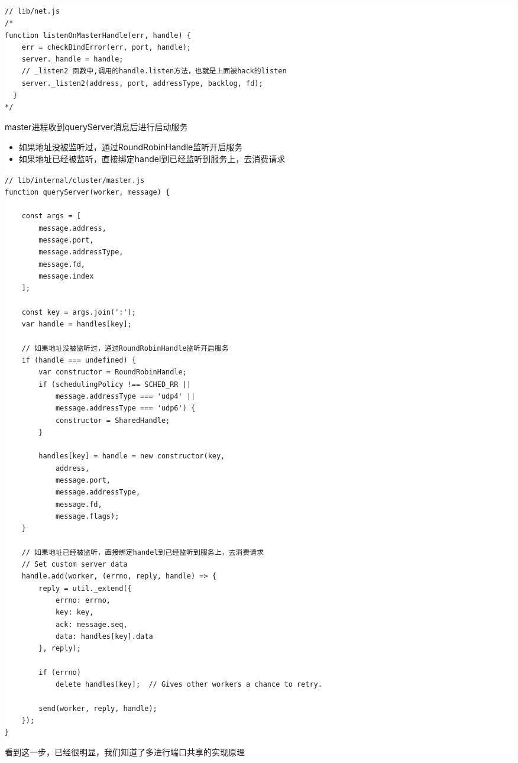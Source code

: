 ```
// lib/net.js
/*
function listenOnMasterHandle(err, handle) {
    err = checkBindError(err, port, handle);
    server._handle = handle;
    // _listen2 函数中,调用的handle.listen方法，也就是上面被hack的listen
    server._listen2(address, port, addressType, backlog, fd);
  }
*/
```
  master进程收到queryServer消息后进行启动服务
* 如果地址没被监听过，通过RoundRobinHandle监听开启服务
* 如果地址已经被监听，直接绑定handel到已经监听到服务上，去消费请求
```
// lib/internal/cluster/master.js
function queryServer(worker, message) {

    const args = [
        message.address,
        message.port,
        message.addressType,
        message.fd,
        message.index
    ];

    const key = args.join(':');
    var handle = handles[key];

    // 如果地址没被监听过，通过RoundRobinHandle监听开启服务
    if (handle === undefined) {
        var constructor = RoundRobinHandle;
        if (schedulingPolicy !== SCHED_RR ||
            message.addressType === 'udp4' ||
            message.addressType === 'udp6') {
            constructor = SharedHandle;
        }

        handles[key] = handle = new constructor(key,
            address,
            message.port,
            message.addressType,
            message.fd,
            message.flags);
    }

    // 如果地址已经被监听，直接绑定handel到已经监听到服务上，去消费请求
    // Set custom server data
    handle.add(worker, (errno, reply, handle) => {
        reply = util._extend({
            errno: errno,
            key: key,
            ack: message.seq,
            data: handles[key].data
        }, reply);

        if (errno)
            delete handles[key];  // Gives other workers a chance to retry.

        send(worker, reply, handle);
    });
}
```
看到这一步，已经很明显，我们知道了多进行端口共享的实现原理